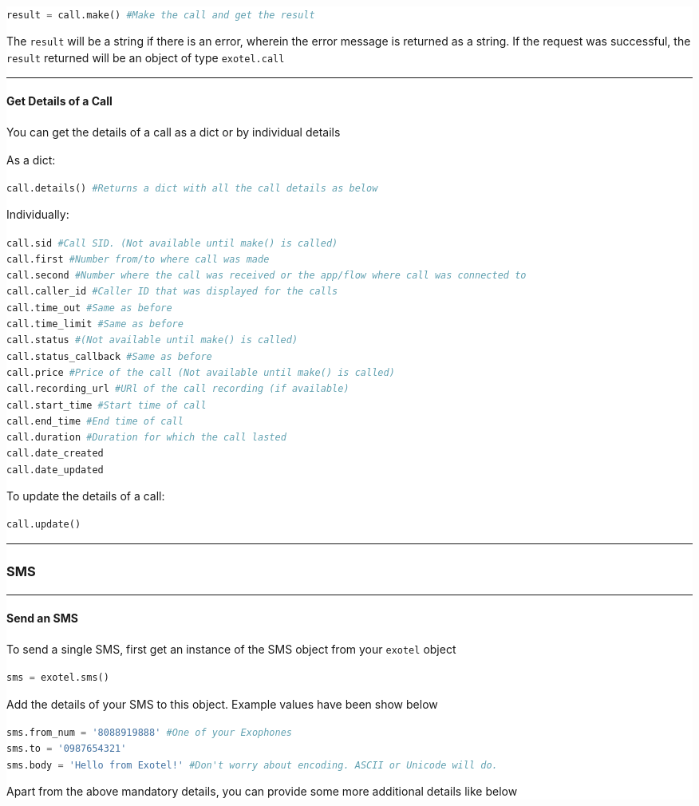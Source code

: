 ```python
result = call.make() #Make the call and get the result
```

The `result` will be a string if there is an error, wherein the error message is returned as a string. If the request was successful, the `result` returned will be an object of type `exotel.call`
***
#### Get Details of a Call

You can get the details of a call as a dict or by individual details

As a dict:

```python
call.details() #Returns a dict with all the call details as below
```
Individually:

```python
call.sid #Call SID. (Not available until make() is called)
call.first #Number from/to where call was made
call.second #Number where the call was received or the app/flow where call was connected to
call.caller_id #Caller ID that was displayed for the calls
call.time_out #Same as before
call.time_limit #Same as before
call.status #(Not available until make() is called)
call.status_callback #Same as before
call.price #Price of the call (Not available until make() is called)
call.recording_url #URl of the call recording (if available)
call.start_time #Start time of call
call.end_time #End time of call
call.duration #Duration for which the call lasted
call.date_created
call.date_updated
```

To update the details of a call:

```python
call.update()
```

***
### SMS

***

#### Send an SMS

To send a single SMS, first get an instance of the SMS object from your `exotel` object

```python
sms = exotel.sms()
```
Add the details of your SMS to this object. Example values have been show below

```python
sms.from_num = '8088919888' #One of your Exophones
sms.to = '0987654321' 
sms.body = 'Hello from Exotel!' #Don't worry about encoding. ASCII or Unicode will do.
```
Apart from the above mandatory details, you can provide some more additional details like below
